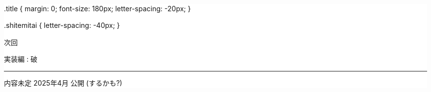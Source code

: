 .title {
  margin: 0;
  font-size: 180px;
  letter-spacing: -20px;
}

.shitemitai {
  letter-spacing: -40px;
}
</style>

<p class="next">
次回
</p>
<p class="title">
実装編 : 破
</div>

---



<style scoped>
@import url('https://fonts.googleapis.com/css2?family=Zen+Antique&display=swap');

section {
  font-family: "Zen Antique";
  font-size: 100px;
}

</style>

内容未定
2025年4月 公開
(するかも?)
